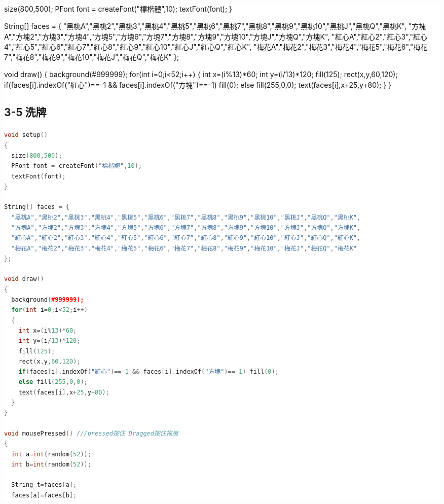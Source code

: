   size(800,500);
  PFont font = createFont("標楷體",10);
  textFont(font);
}

String[] faces = {
  "黑桃A","黑桃2","黑桃3","黑桃4","黑桃5","黑桃6","黑桃7","黑桃8","黑桃9","黑桃10","黑桃J","黑桃Q","黑桃K",
  "方塊A","方塊2","方塊3","方塊4","方塊5","方塊6","方塊7","方塊8","方塊9","方塊10","方塊J","方塊Q","方塊K",
  "紅心A","紅心2","紅心3","紅心4","紅心5","紅心6","紅心7","紅心8","紅心9","紅心10","紅心J","紅心Q","紅心K",
  "梅花A","梅花2","梅花3","梅花4","梅花5","梅花6","梅花7","梅花8","梅花9","梅花10","梅花J","梅花Q","梅花K"
};

void draw()
{
  background(#999999);
  for(int i=0;i<52;i++)
  {
    int x=(i%13)*60;
    int y=(i/13)*120;
    fill(125);
    rect(x,y,60,120);
    if(faces[i].indexOf("紅心")==-1 && faces[i].indexOf("方塊")==-1) fill(0);
    else fill(255,0,0);
    text(faces[i],x+25,y+80);
  }
}
## 3-5 洗牌
```c++
void setup()
{
  size(800,500);
  PFont font = createFont("標楷體",10);
  textFont(font);
}

String[] faces = {
  "黑桃A","黑桃2","黑桃3","黑桃4","黑桃5","黑桃6","黑桃7","黑桃8","黑桃9","黑桃10","黑桃J","黑桃Q","黑桃K",
  "方塊A","方塊2","方塊3","方塊4","方塊5","方塊6","方塊7","方塊8","方塊9","方塊10","方塊J","方塊Q","方塊K",
  "紅心A","紅心2","紅心3","紅心4","紅心5","紅心6","紅心7","紅心8","紅心9","紅心10","紅心J","紅心Q","紅心K",
  "梅花A","梅花2","梅花3","梅花4","梅花5","梅花6","梅花7","梅花8","梅花9","梅花10","梅花J","梅花Q","梅花K"
};

void draw()
{
  background(#999999);
  for(int i=0;i<52;i++)
  {
    int x=(i%13)*60;
    int y=(i/13)*120;
    fill(125);
    rect(x,y,60,120);
    if(faces[i].indexOf("紅心")==-1 && faces[i].indexOf("方塊")==-1) fill(0);
    else fill(255,0,0);
    text(faces[i],x+25,y+80);
  }
}

void mousePressed() ///pressed按住 Dragged按住拖曳
{
  int a=int(random(52));
  int b=int(random(52));
  
  String t=faces[a];
  faces[a]=faces[b];
```